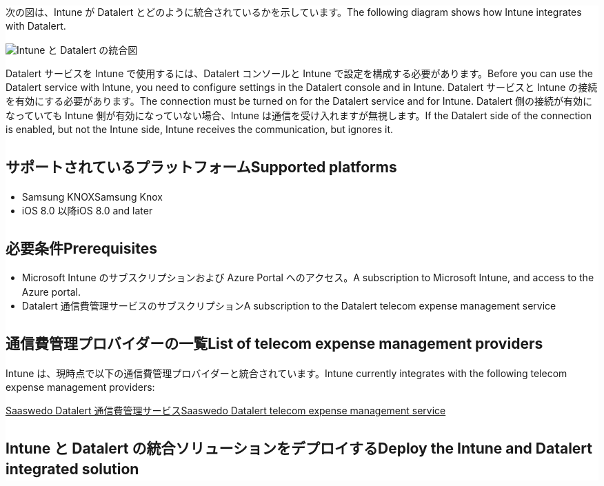 <span data-ttu-id="faff1-111">次の図は、Intune が Datalert とどのように統合されているかを示しています。</span><span class="sxs-lookup"><span data-stu-id="faff1-111">The following diagram shows how Intune integrates with Datalert.</span></span>

  ![Intune と Datalert の統合図](./media/tem-datalert-intune-solution-diagram.png)

<span data-ttu-id="faff1-113">Datalert サービスを Intune で使用するには、Datalert コンソールと Intune で設定を構成する必要があります。</span><span class="sxs-lookup"><span data-stu-id="faff1-113">Before you can use the Datalert service with Intune, you need to configure settings in the Datalert console and in Intune.</span></span> <span data-ttu-id="faff1-114">Datalert サービスと Intune の接続を有効にする必要があります。</span><span class="sxs-lookup"><span data-stu-id="faff1-114">The connection must be turned on for the Datalert service and for Intune.</span></span> <span data-ttu-id="faff1-115">Datalert 側の接続が有効になっていても Intune 側が有効になっていない場合、Intune は通信を受け入れますが無視します。</span><span class="sxs-lookup"><span data-stu-id="faff1-115">If the Datalert side of the connection is enabled, but not the Intune side, Intune receives the communication, but ignores it.</span></span>

## <a name="supported-platforms"></a><span data-ttu-id="faff1-116">サポートされているプラットフォーム</span><span class="sxs-lookup"><span data-stu-id="faff1-116">Supported platforms</span></span>

- <span data-ttu-id="faff1-117">Samsung KNOX</span><span class="sxs-lookup"><span data-stu-id="faff1-117">Samsung Knox</span></span>
- <span data-ttu-id="faff1-118">iOS 8.0 以降</span><span class="sxs-lookup"><span data-stu-id="faff1-118">iOS 8.0 and later</span></span>

## <a name="prerequisites"></a><span data-ttu-id="faff1-119">必要条件</span><span class="sxs-lookup"><span data-stu-id="faff1-119">Prerequisites</span></span>

- <span data-ttu-id="faff1-120">Microsoft Intune のサブスクリプションおよび Azure Portal へのアクセス。</span><span class="sxs-lookup"><span data-stu-id="faff1-120">A subscription to Microsoft Intune, and access to the Azure portal.</span></span>
- <span data-ttu-id="faff1-121">Datalert 通信費管理サービスのサブスクリプション</span><span class="sxs-lookup"><span data-stu-id="faff1-121">A subscription to the Datalert telecom expense management service</span></span>

## <a name="list-of-telecom-expense-management-providers"></a><span data-ttu-id="faff1-122">通信費管理プロバイダーの一覧</span><span class="sxs-lookup"><span data-stu-id="faff1-122">List of telecom expense management providers</span></span>

<span data-ttu-id="faff1-123">Intune は、現時点で以下の通信費管理プロバイダーと統合されています。</span><span class="sxs-lookup"><span data-stu-id="faff1-123">Intune currently integrates with the following telecom expense management providers:</span></span>

[<span data-ttu-id="faff1-124">Saaswedo Datalert 通信費管理サービス</span><span class="sxs-lookup"><span data-stu-id="faff1-124">Saaswedo Datalert telecom expense management service</span></span>](http://www.datalert.biz/)

## <a name="deploy-the-intune-and-datalert-integrated-solution"></a><span data-ttu-id="faff1-125">Intune と Datalert の統合ソリューションをデプロイする</span><span class="sxs-lookup"><span data-stu-id="faff1-125">Deploy the Intune and Datalert integrated solution</span></span>
